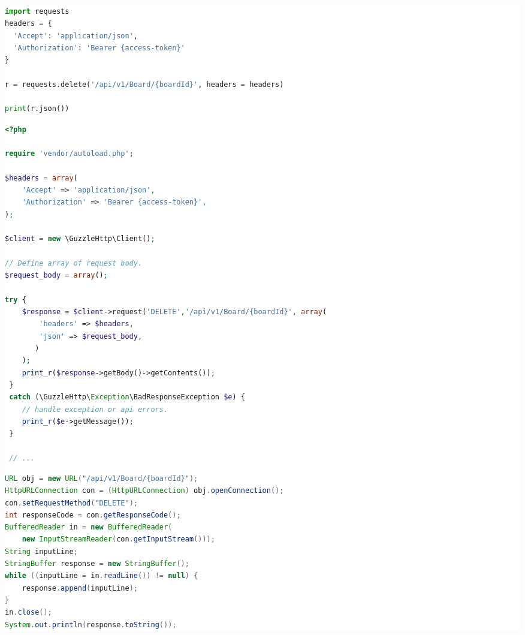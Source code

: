 ```python
import requests
headers = {
  'Accept': 'application/json',
  'Authorization': 'Bearer {access-token}'
}

r = requests.delete('/api/v1/Board/{boardId}', headers = headers)

print(r.json())

```

```php
<?php

require 'vendor/autoload.php';

$headers = array(
    'Accept' => 'application/json',
    'Authorization' => 'Bearer {access-token}',
);

$client = new \GuzzleHttp\Client();

// Define array of request body.
$request_body = array();

try {
    $response = $client->request('DELETE','/api/v1/Board/{boardId}', array(
        'headers' => $headers,
        'json' => $request_body,
       )
    );
    print_r($response->getBody()->getContents());
 }
 catch (\GuzzleHttp\Exception\BadResponseException $e) {
    // handle exception or api errors.
    print_r($e->getMessage());
 }

 // ...

```

```java
URL obj = new URL("/api/v1/Board/{boardId}");
HttpURLConnection con = (HttpURLConnection) obj.openConnection();
con.setRequestMethod("DELETE");
int responseCode = con.getResponseCode();
BufferedReader in = new BufferedReader(
    new InputStreamReader(con.getInputStream()));
String inputLine;
StringBuffer response = new StringBuffer();
while ((inputLine = in.readLine()) != null) {
    response.append(inputLine);
}
in.close();
System.out.println(response.toString());

```

